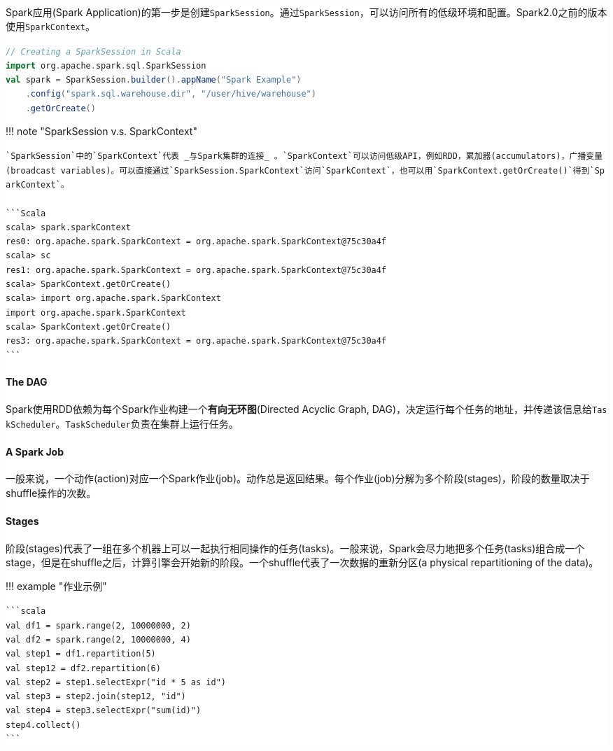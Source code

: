 Spark应用(Spark Application)的第一步是创建`SparkSession`。通过`SparkSession`，可以访问所有的低级环境和配置。Spark2.0之前的版本使用`SparkContext`。

```scala
// Creating a SparkSession in Scala
import org.apache.spark.sql.SparkSession
val spark = SparkSession.builder().appName("Spark Example")
    .config("spark.sql.warehouse.dir", "/user/hive/warehouse")
    .getOrCreate()
```

!!! note "SparkSession v.s. SparkContext"

    `SparkSession`中的`SparkContext`代表 _与Spark集群的连接_ 。`SparkContext`可以访问低级API，例如RDD，累加器(accumulators)，广播变量(broadcast variables)。可以直接通过`SparkSession.SparkContext`访问`SparkContext`，也可以用`SparkContext.getOrCreate()`得到`SparkContext`。
    
    ```Scala
    scala> spark.sparkContext
    res0: org.apache.spark.SparkContext = org.apache.spark.SparkContext@75c30a4f
    scala> sc
    res1: org.apache.spark.SparkContext = org.apache.spark.SparkContext@75c30a4f
    scala> SparkContext.getOrCreate()
    scala> import org.apache.spark.SparkContext
    import org.apache.spark.SparkContext
    scala> SparkContext.getOrCreate()
    res3: org.apache.spark.SparkContext = org.apache.spark.SparkContext@75c30a4f
    ```


#### The DAG

Spark使用RDD依赖为每个Spark作业构建一个**有向无环图**(Directed Acyclic Graph, DAG)，决定运行每个任务的地址，并传递该信息给`TaskScheduler`。`TaskScheduler`负责在集群上运行任务。

#### A Spark Job


一般来说，一个动作(action)对应一个Spark作业(job)。动作总是返回结果。每个作业(job)分解为多个阶段(stages)，阶段的数量取决于shuffle操作的次数。





#### Stages

阶段(stages)代表了一组在多个机器上可以一起执行相同操作的任务(tasks)。一般来说，Spark会尽力地把多个任务(tasks)组合成一个stage，但是在shuffle之后，计算引擎会开始新的阶段。一个shuffle代表了一次数据的重新分区(a physical repartitioning of the data)。


!!! example "作业示例"
    
    ```scala
    val df1 = spark.range(2, 10000000, 2) 
    val df2 = spark.range(2, 10000000, 4) 
    val step1 = df1.repartition(5) 
    val step12 = df2.repartition(6) 
    val step2 = step1.selectExpr("id * 5 as id") 
    val step3 = step2.join(step12, "id") 
    val step4 = step3.selectExpr("sum(id)")
    step4.collect()
    ```
    